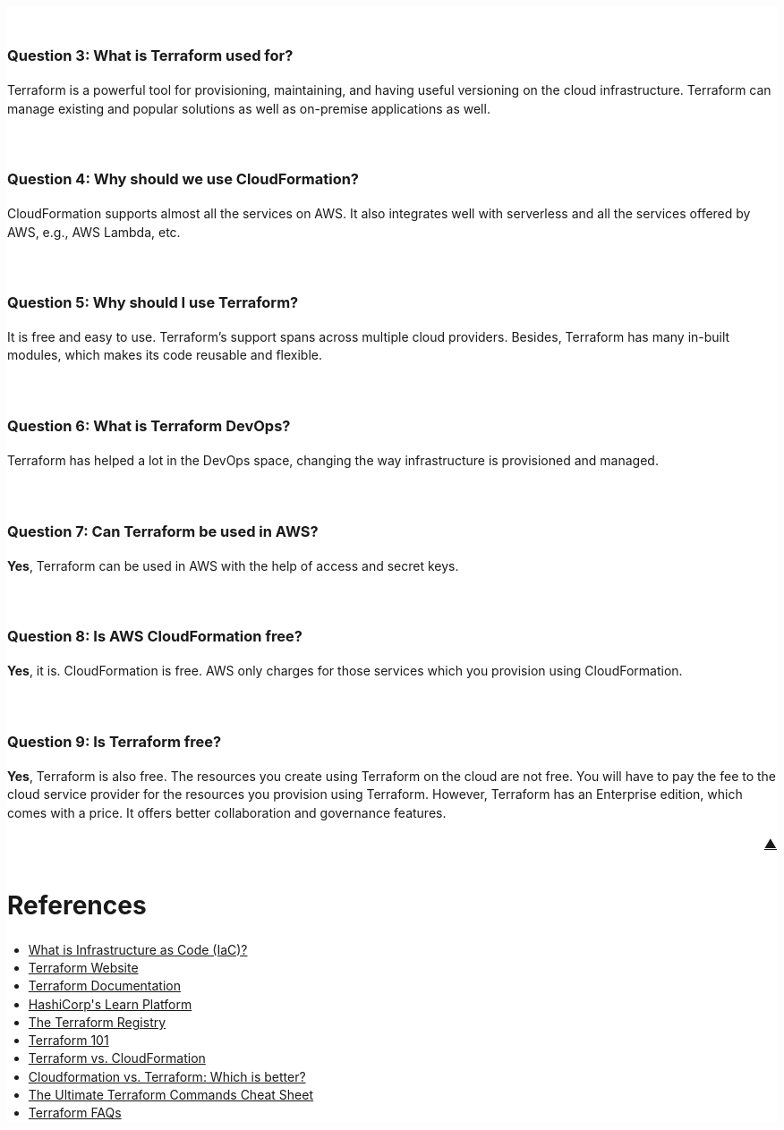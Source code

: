 <br/>

### Question 3: What is Terraform used for?
Terraform is a powerful tool for provisioning, maintaining, and having useful versioning on the cloud infrastructure. Terraform can manage existing and popular solutions as well as on-premise applications as well.

<br/>

### Question 4: Why should we use CloudFormation?
CloudFormation supports almost all the services on AWS. It also integrates well with serverless and all the services offered by AWS, e.g., AWS Lambda, etc.

<br/>

### Question 5: Why should I use Terraform?
It is free and easy to use. Terraform’s support spans across multiple cloud providers. Besides, Terraform has many in-built modules, which makes its code reusable and flexible.

<br/>

### Question 6: What is Terraform DevOps?
Terraform has helped a lot in the DevOps space, changing the way infrastructure is provisioned and managed.

<br/>

### Question 7: Can Terraform be used in AWS?
**Yes**, Terraform can be used in AWS with the help of access and secret keys.

<br/>

### Question 8: Is AWS CloudFormation free?
**Yes**, it is. CloudFormation is free. AWS only charges for those services which you provision using CloudFormation.

<br/>

### Question 9: Is Terraform free?
**Yes**, Terraform is also free. The resources you create using Terraform on the cloud are not free. You will have to pay the fee to the cloud service provider for the resources you provision using Terraform. However, Terraform has an Enterprise edition, which comes with a price. It offers better collaboration and governance features.

<p align="right"><a href="#readme-top">▲</a></p>




# References
- [What is Infrastructure as Code (IaC)?](https://www.crowdstrike.com/cybersecurity-101/infrastructure-as-code-iac/)
- [Terraform Website](https://www.terraform.io)
- [Terraform Documentation](https://www.terraform.io/docs/)
- [HashiCorp's Learn Platform](https://learn.hashicorp.com/terraform)
- [The Terraform Registry](https://registry.terraform.io)
- [Terraform 101](https://www.techtarget.com/searchitoperations/definition/Terraform)
- [Terraform vs. CloudFormation](https://www.clickittech.com/devops/terraform-vs-cloudformation/)
- [Cloudformation vs. Terraform: Which is better?](https://www.cncf.io/blog/2021/04/06/cloudformation-vs-terraform-which-is-better/)
- [The Ultimate Terraform Commands Cheat Sheet](https://acloudguru.com/blog/engineering/the-ultimate-terraform-cheatsheet)
- [Terraform FAQs](https://faun.pub/terraform-tutorials-frequently-asked-questions-4b180a8afa6f)
